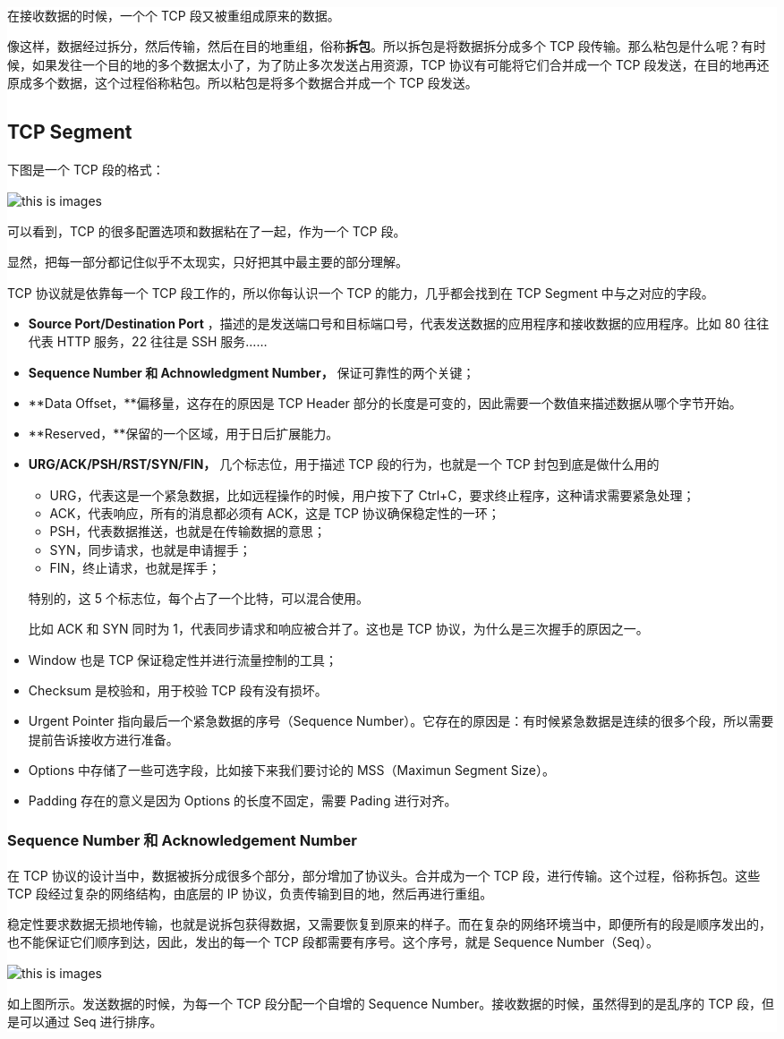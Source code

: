 在接收数据的时候，一个个 TCP 段又被重组成原来的数据。

像这样，数据经过拆分，然后传输，然后在目的地重组，俗称**拆包**。所以拆包是将数据拆分成多个 TCP 段传输。那么粘包是什么呢？有时候，如果发往一个目的地的多个数据太小了，为了防止多次发送占用资源，TCP 协议有可能将它们合并成一个 TCP 段发送，在目的地再还原成多个数据，这个过程俗称粘包。所以粘包是将多个数据合并成一个 TCP 段发送。

## TCP Segment

下图是一个 TCP 段的格式：

![this is images](https://maxpixelton.github.io/images/assert/network/network-0304.png)

可以看到，TCP 的很多配置选项和数据粘在了一起，作为一个 TCP 段。

显然，把每一部分都记住似乎不太现实，只好把其中最主要的部分理解。

TCP 协议就是依靠每一个 TCP 段工作的，所以你每认识一个 TCP 的能力，几乎都会找到在 TCP Segment 中与之对应的字段。

- **Source Port/Destination Port** ，描述的是发送端口号和目标端口号，代表发送数据的应用程序和接收数据的应用程序。比如 80 往往代表 HTTP 服务，22 往往是 SSH 服务……

- **Sequence Number 和 Achnowledgment Number，** 保证可靠性的两个关键；

- **Data Offset，**偏移量，这存在的原因是 TCP Header 部分的长度是可变的，因此需要一个数值来描述数据从哪个字节开始。

- **Reserved，**保留的一个区域，用于日后扩展能力。

- **URG/ACK/PSH/RST/SYN/FIN，** 几个标志位，用于描述 TCP 段的行为，也就是一个 TCP 封包到底是做什么用的

  - URG，代表这是一个紧急数据，比如远程操作的时候，用户按下了 Ctrl+C，要求终止程序，这种请求需要紧急处理；
  - ACK，代表响应，所有的消息都必须有 ACK，这是 TCP 协议确保稳定性的一环；
  - PSH，代表数据推送，也就是在传输数据的意思；
  - SYN，同步请求，也就是申请握手；
  - FIN，终止请求，也就是挥手；

  特别的，这 5 个标志位，每个占了一个比特，可以混合使用。

  比如 ACK 和 SYN 同时为 1，代表同步请求和响应被合并了。这也是 TCP 协议，为什么是三次握手的原因之一。

- Window 也是 TCP 保证稳定性并进行流量控制的工具；

- Checksum 是校验和，用于校验 TCP 段有没有损坏。

- Urgent Pointer 指向最后一个紧急数据的序号（Sequence Number）。它存在的原因是：有时候紧急数据是连续的很多个段，所以需要提前告诉接收方进行准备。

- Options 中存储了一些可选字段，比如接下来我们要讨论的 MSS（Maximun Segment Size）。

- Padding 存在的意义是因为 Options 的长度不固定，需要 Pading 进行对齐。

### Sequence Number 和 Acknowledgement Number

在 TCP 协议的设计当中，数据被拆分成很多个部分，部分增加了协议头。合并成为一个 TCP 段，进行传输。这个过程，俗称拆包。这些 TCP 段经过复杂的网络结构，由底层的 IP 协议，负责传输到目的地，然后再进行重组。

稳定性要求数据无损地传输，也就是说拆包获得数据，又需要恢复到原来的样子。而在复杂的网络环境当中，即便所有的段是顺序发出的，也不能保证它们顺序到达，因此，发出的每一个 TCP 段都需要有序号。这个序号，就是 Sequence Number（Seq）。

![this is images](https://maxpixelton.github.io/images/assert/network/network-0305.png)

如上图所示。发送数据的时候，为每一个 TCP 段分配一个自增的 Sequence Number。接收数据的时候，虽然得到的是乱序的 TCP 段，但是可以通过 Seq 进行排序。

